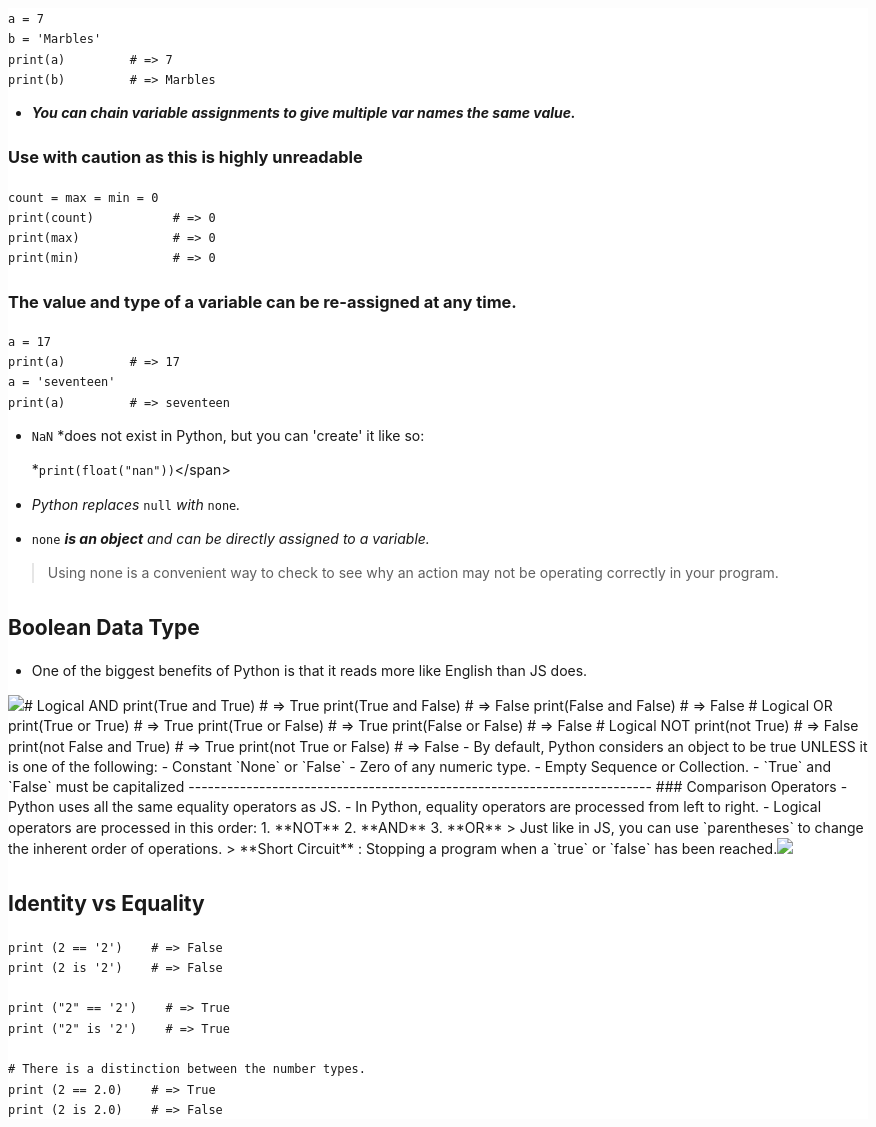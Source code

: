 ```text
a = 7
b = 'Marbles'
print(a)         # => 7
print(b)         # => Marbles
```

* _**You can chain variable assignments to give multiple var names the same value.**_

### Use with caution as this is highly unreadable

```text
count = max = min = 0
print(count)           # => 0
print(max)             # => 0
print(min)             # => 0
```

### The value and type of a variable can be re-assigned at any time.

```text
a = 17
print(a)         # => 17
a = 'seventeen'
print(a)         # => seventeen
```

* `NaN` \*does not exist in Python, but you can 'create' it like so:  

  \*`print(float("nan"))`&lt;/span&gt;

* _Python replaces_ `null` _with_ `none`_._
* `none` _**is an object**_ _and can be directly assigned to a variable._

> Using none is a convenient way to check to see why an action may not be operating correctly in your program.

## Boolean Data Type

* One of the biggest benefits of Python is that it reads more like English than JS does.

![](https://cdn-images-1.medium.com/max/800/0*HQpndNhm1Z_xSoHb.png)\# Logical AND print\(True and True\) \# =&gt; True print\(True and False\) \# =&gt; False print\(False and False\) \# =&gt; False \# Logical OR print\(True or True\) \# =&gt; True print\(True or False\) \# =&gt; True print\(False or False\) \# =&gt; False \# Logical NOT print\(not True\) \# =&gt; False print\(not False and True\) \# =&gt; True print\(not True or False\) \# =&gt; False - By default, Python considers an object to be true UNLESS it is one of the following: - Constant \`None\` or \`False\` - Zero of any numeric type. - Empty Sequence or Collection. - \`True\` and \`False\` must be capitalized ------------------------------------------------------------------------ \#\#\# Comparison Operators - Python uses all the same equality operators as JS. - In Python, equality operators are processed from left to right. - Logical operators are processed in this order: 1. \*\*NOT\*\* 2. \*\*AND\*\* 3. \*\*OR\*\* &gt; Just like in JS, you can use \`parentheses\` to change the inherent order of operations. &gt; \*\*Short Circuit\*\* : Stopping a program when a \`true\` or \`false\` has been reached.![](https://cdn-images-1.medium.com/max/800/0*qHzGRLTOMTf30miT.png)

## Identity vs Equality

```text
print (2 == '2')    # => False
print (2 is '2')    # => False

print ("2" == '2')    # => True
print ("2" is '2')    # => True

# There is a distinction between the number types.
print (2 == 2.0)    # => True
print (2 is 2.0)    # => False
```
